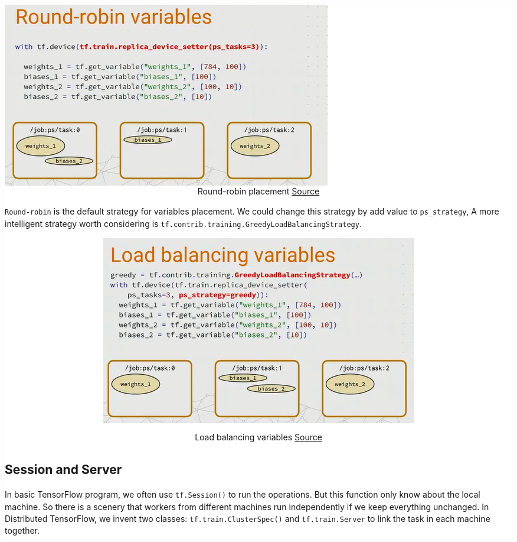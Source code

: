  <img src="/image/distributed-tensorflow/8.PNG" alt="" align="middle">
 <div align="center">Round-robin placement <a href="http://lynnapan.github.io/images/tensorflow/8.PNG">Source</a></div>
</p>  

`Round-robin` is the default strategy for variables placement. We could change this strategy by add value to 
`ps_strategy`, A more intelligent strategy worth considering is `tf.contrib.training.GreedyLoadBalancingStrategy`.  

<p align="center">
 <img src="/image/distributed-tensorflow/9.PNG" alt="" align="middle">
 <div align="center">Load balancing variables <a href="http://lynnapan.github.io/images/tensorflow/9.PNG">Source</a></div>
</p>  

## Session and Server

In basic TensorFlow program, we often use `tf.Session()` to run the operations. But this function only know about the 
local machine. So there is a scenery that workers from different machines run independently if we keep everything 
unchanged. In Distributed TensorFlow, we invent two classes:
`tf.train.ClusterSpec()` and `tf.train.Server` to link the task in each machine together.
